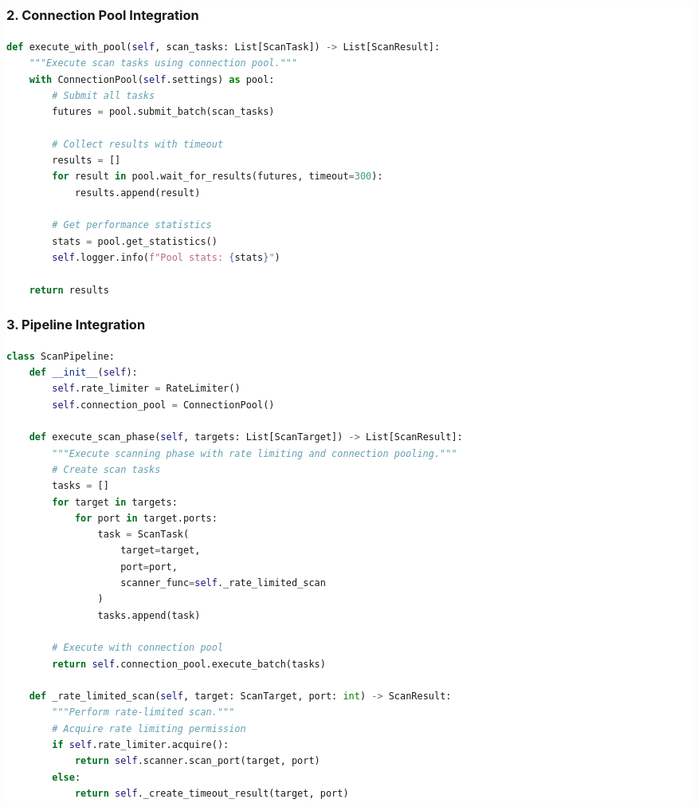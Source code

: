 ### 2. Connection Pool Integration

```python
def execute_with_pool(self, scan_tasks: List[ScanTask]) -> List[ScanResult]:
    """Execute scan tasks using connection pool."""
    with ConnectionPool(self.settings) as pool:
        # Submit all tasks
        futures = pool.submit_batch(scan_tasks)
        
        # Collect results with timeout
        results = []
        for result in pool.wait_for_results(futures, timeout=300):
            results.append(result)
        
        # Get performance statistics
        stats = pool.get_statistics()
        self.logger.info(f"Pool stats: {stats}")
    
    return results
```

### 3. Pipeline Integration

```python
class ScanPipeline:
    def __init__(self):
        self.rate_limiter = RateLimiter()
        self.connection_pool = ConnectionPool()
        
    def execute_scan_phase(self, targets: List[ScanTarget]) -> List[ScanResult]:
        """Execute scanning phase with rate limiting and connection pooling."""
        # Create scan tasks
        tasks = []
        for target in targets:
            for port in target.ports:
                task = ScanTask(
                    target=target,
                    port=port,
                    scanner_func=self._rate_limited_scan
                )
                tasks.append(task)
        
        # Execute with connection pool
        return self.connection_pool.execute_batch(tasks)
    
    def _rate_limited_scan(self, target: ScanTarget, port: int) -> ScanResult:
        """Perform rate-limited scan."""
        # Acquire rate limiting permission
        if self.rate_limiter.acquire():
            return self.scanner.scan_port(target, port)
        else:
            return self._create_timeout_result(target, port)
```
